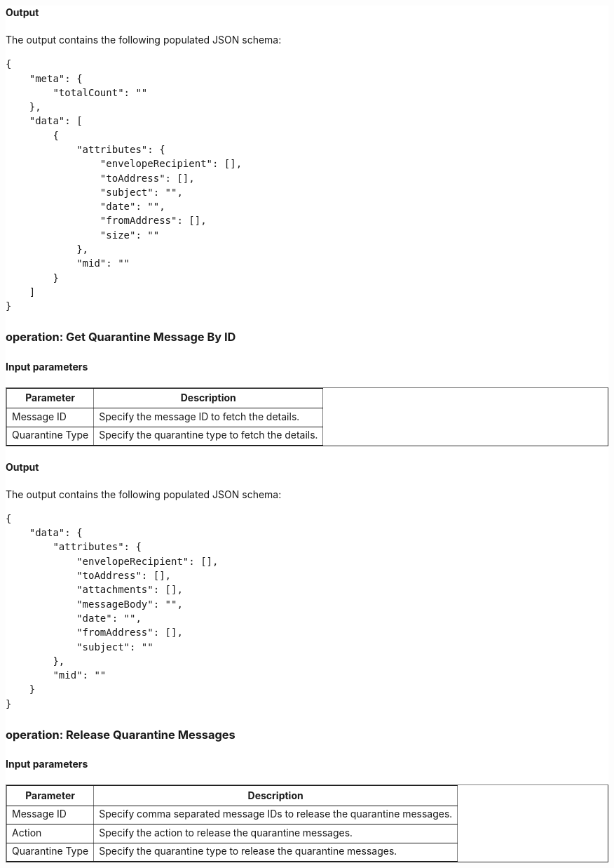 #### Output
The output contains the following populated JSON schema:

<pre>{
    "meta": {
        "totalCount": ""
    },
    "data": [
        {
            "attributes": {
                "envelopeRecipient": [],
                "toAddress": [],
                "subject": "",
                "date": "",
                "fromAddress": [],
                "size": ""
            },
            "mid": ""
        }
    ]
}</pre>
### operation: Get Quarantine Message By ID
#### Input parameters
<table border=1><thead><tr><th>Parameter</th><th>Description</th></tr></thead><tbody><tr><td>Message ID</td><td>Specify the message ID to fetch the details.
</td></tr><tr><td>Quarantine Type</td><td>Specify the quarantine type to fetch the details.
</td></tr></tbody></table>

#### Output
The output contains the following populated JSON schema:

<pre>{
    "data": {
        "attributes": {
            "envelopeRecipient": [],
            "toAddress": [],
            "attachments": [],
            "messageBody": "",
            "date": "",
            "fromAddress": [],
            "subject": ""
        },
        "mid": ""
    }
}</pre>
### operation: Release Quarantine Messages
#### Input parameters
<table border=1><thead><tr><th>Parameter</th><th>Description</th></tr></thead><tbody><tr><td>Message ID</td><td>Specify comma separated message IDs to release the quarantine messages.
</td></tr><tr><td>Action</td><td>Specify the action to release the quarantine messages.
</td></tr><tr><td>Quarantine Type</td><td>Specify the quarantine type to release the quarantine messages.
</td></tr></tbody></table>

